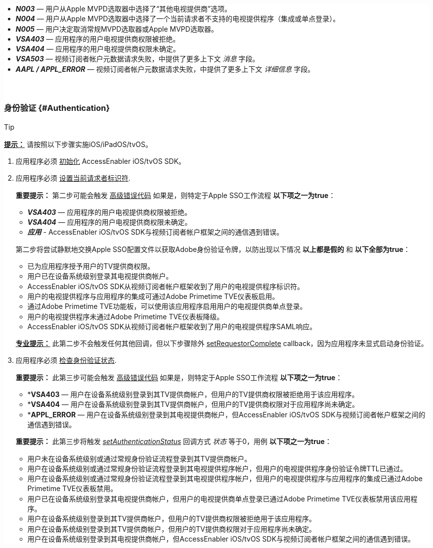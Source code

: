 - ***N003***  — 用户从Apple MVPD选取器中选择了“其他电视提供商”选项。
- ***N004***  — 用户从Apple MVPD选取器中选择了一个当前请求者不支持的电视提供程序（集成或单点登录）。
- ***N005***  — 用户决定取消常规MVPD选取器或Apple MVPD选取器。
- ***VSA403***  — 应用程序的用户电视提供商权限被拒绝。
- ***VSA404***  — 应用程序的用户电视提供商权限未确定。
- ***VSA503***  — 视频订阅者帐户元数据请求失败，中提供了更多上下文 *消息* 字段。
- ***AAPL / APPL_ERROR***  — 视频订阅者帐户元数据请求失败，中提供了更多上下文 *详细信息* 字段。 

</br>

### 身份验证 {#Authentication}

>[!TIP]
>
> **<u>提示：</u>** 请按照以下步骤实施iOS/iPadOS/tvOS。

1. 应用程序必须 [初始化](/help/authentication/iostvos-sdk-api-reference.md#initsoftwarestatement-initwithsoftwarestatement) AccessEnabler iOS/tvOS SDK。
1. 应用程序必须 [设置当前请求者标识符](/help/authentication/iostvos-sdk-api-reference.md#setrequestorrequestorid-setrequestorrequestoridserviceproviders-setreqv3).

   **重要提示：** 第二步可能会触发 [高级错误代码](/help/authentication/error-reporting.md) 如果是，则特定于Apple SSO工作流程 **以下项之一为true**：

   - ***VSA403***  — 应用程序的用户电视提供商权限被拒绝。
   - ***VSA404***  — 应用程序的用户电视提供商权限未确定。
   - ***应用*** - AccessEnabler iOS/tvOS SDK与视频订阅者帐户框架之间的通信遇到错误。

   第二步将尝试静默地交换Apple SSO配置文件以获取Adobe身份验证令牌，以防出现以下情况 **以上都是假的** 和 **以下全部为true**：

   - 已为应用程序授予用户的TV提供商权限。
   - 用户已在设备系统级别登录其电视提供商帐户。
   - AccessEnabler iOS/tvOS SDK从视频订阅者帐户框架收到了用户的电视提供程序标识符。
   - 用户的电视提供程序与应用程序的集成可通过Adobe Primetime TVE仪表板启用。
   - 通过Adobe Primetime TVE功能板，可以使用该应用程序启用用户的电视提供商单点登录。
   - 用户的电视提供程序未通过Adobe Primetime TVE仪表板降级。
   - AccessEnabler iOS/tvOS SDK从视频订阅者帐户框架收到了用户的电视提供程序SAML响应。

   **<u>专业提示：</u>** 此第二步不会触发任何其他回调，但以下步骤除外 [setRequestorComplete](/help/authentication/iostvos-sdk-api-reference.md#setrequestorcomplete-setreqcomplete) callback，因为应用程序未显式启动身份验证。

1. 应用程序必须 [检查身份验证状态](/help/authentication/iostvos-sdk-api-reference.md#checkauthentication-checkauthn).

   **重要提示：** 此第三步可能会触发 [高级错误代码](/help/authentication/error-reporting.md) 如果是，则特定于Apple SSO工作流程 **以下项之一为true**：

   - ***VSA403**  — 用户在设备系统级别登录到其TV提供商帐户，但用户的TV提供商权限被拒绝用于该应用程序。
   - ***VSA404**  — 用户在设备系统级别登录到其TV提供商帐户，但用户的TV提供商权限对于应用程序尚未确定。
   - ***APPL\_ERROR**  — 用户在设备系统级别登录到其电视提供商帐户，但AccessEnabler iOS/tvOS SDK与视频订阅者帐户框架之间的通信遇到错误。

   **重要提示：** 此第三步将触发 [*setAuthenticationStatus*](/help/authentication/iostvos-sdk-api-reference.md#setauthenticationstatuserrorcode-setauthnstatus) 回调方式 *状态* 等于0，用例 **以下项之一为true**：

   - 用户未在设备系统级别或通过常规身份验证流程登录到其TV提供商帐户。
   - 用户在设备系统级别或通过常规身份验证流程登录到其电视提供程序帐户，但用户的电视提供程序身份验证令牌TTL已通过。
   - 用户在设备系统级别或通过常规身份验证流程登录到其电视提供程序帐户，但用户的电视提供程序与应用程序的集成已通过Adobe Primetime TVE仪表板禁用。
   - 用户已在设备系统级别登录其电视提供商帐户，但用户的电视提供商单点登录已通过Adobe Primetime TVE仪表板禁用该应用程序。
   - 用户在设备系统级别登录到其TV提供商帐户，但用户的TV提供商权限被拒绝用于该应用程序。
   - 用户在设备系统级别登录到其TV提供商帐户，但用户的TV提供商权限对于应用程序尚未确定。
   - 用户在设备系统级别登录到其电视提供商帐户，但AccessEnabler iOS/tvOS SDK与视频订阅者帐户框架之间的通信遇到错误。
